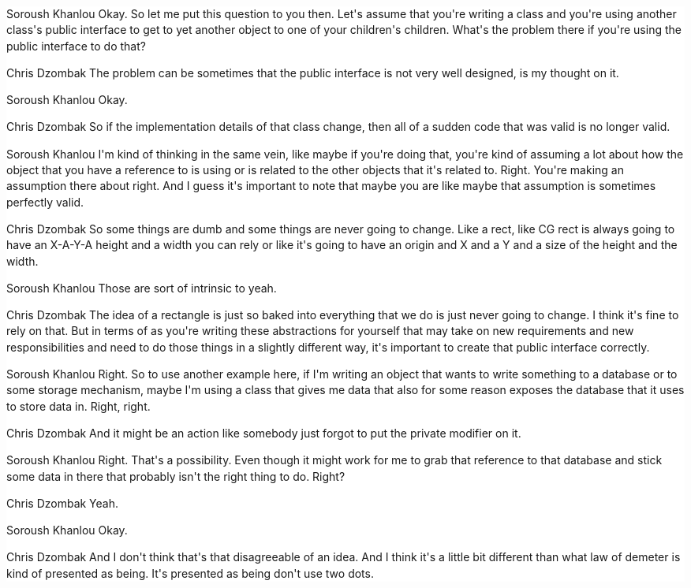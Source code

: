 Soroush Khanlou
Okay. So let me put this question to you then. Let's assume that you're writing a class and you're using another class's public interface to get to yet another object to one of your children's children. What's the problem there if you're using the public interface to do that?

Chris Dzombak
The problem can be sometimes that the public interface is not very well designed, is my thought on it.

Soroush Khanlou
Okay.

Chris Dzombak
So if the implementation details of that class change, then all of a sudden code that was valid is no longer valid.

Soroush Khanlou
I'm kind of thinking in the same vein, like maybe if you're doing that, you're kind of assuming a lot about how the object that you have a reference to is using or is related to the other objects that it's related to. Right. You're making an assumption there about right. And I guess it's important to note that maybe you are like maybe that assumption is sometimes perfectly valid.

Chris Dzombak
So some things are dumb and some things are never going to change. Like a rect, like CG rect is always going to have an X-A-Y-A height and a width you can rely or like it's going to have an origin and X and a Y and a size of the height and the width.

Soroush Khanlou
Those are sort of intrinsic to yeah.

Chris Dzombak
The idea of a rectangle is just so baked into everything that we do is just never going to change. I think it's fine to rely on that. But in terms of as you're writing these abstractions for yourself that may take on new requirements and new responsibilities and need to do those things in a slightly different way, it's important to create that public interface correctly.

Soroush Khanlou
Right. So to use another example here, if I'm writing an object that wants to write something to a database or to some storage mechanism, maybe I'm using a class that gives me data that also for some reason exposes the database that it uses to store data in. Right, right.

Chris Dzombak
And it might be an action like somebody just forgot to put the private modifier on it.

Soroush Khanlou
Right. That's a possibility. Even though it might work for me to grab that reference to that database and stick some data in there that probably isn't the right thing to do. Right?

Chris Dzombak
Yeah.

Soroush Khanlou
Okay.

Chris Dzombak
And I don't think that's that disagreeable of an idea. And I think it's a little bit different than what law of demeter is kind of presented as being. It's presented as being don't use two dots.
